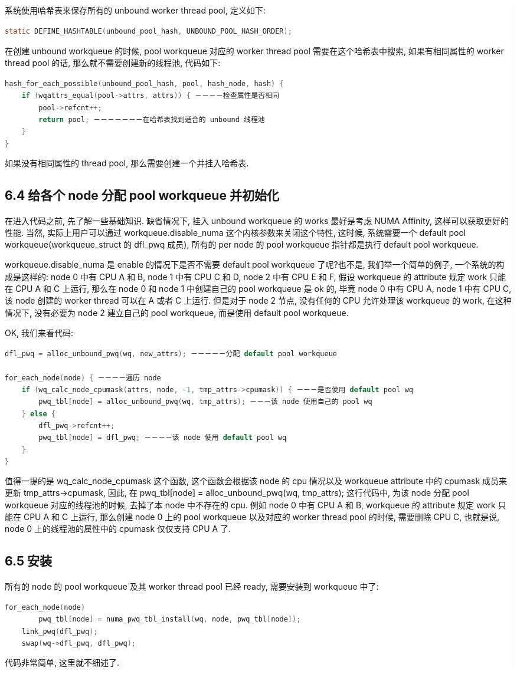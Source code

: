 系统使用哈希表来保存所有的 unbound worker thread pool, 定义如下:

```c
static DEFINE_HASHTABLE(unbound_pool_hash, UNBOUND_POOL_HASH_ORDER);
```

在创建 unbound workqueue 的时候, pool workqueue 对应的 worker thread pool 需要在这个哈希表中搜索, 如果有相同属性的 worker thread pool 的话, 那么就不需要创建新的线程池, 代码如下:

```c
hash_for_each_possible(unbound_pool_hash, pool, hash_node, hash) {
    if (wqattrs_equal(pool->attrs, attrs)) { －－－－检查属性是否相同
        pool->refcnt++;
        return pool; －－－－－－－在哈希表找到适合的 unbound 线程池
    }
}
```

如果没有相同属性的 thread pool, 那么需要创建一个并挂入哈希表.

## 6.4 给各个 node 分配 pool workqueue 并初始化

在进入代码之前, 先了解一些基础知识. 缺省情况下, 挂入 unbound workqueue 的 works 最好是考虑 NUMA Affinity, 这样可以获取更好的性能. 当然, 实际上用户可以通过 workqueue.disable\_numa 这个内核参数来关闭这个特性, 这时候, 系统需要一个 default pool workqueue(workqueue\_struct 的 dfl\_pwq 成员), 所有的 per node 的 pool workqueue 指针都是执行 default pool workqueue.

workqueue.disable_numa 是 enable 的情况下是否不需要 default pool workqueue 了呢?也不是, 我们举一个简单的例子, 一个系统的构成是这样的: node 0 中有 CPU A 和 B, node 1 中有 CPU C 和 D, node 2 中有 CPU E 和 F, 假设 workqueue 的 attribute 规定 work 只能在 CPU A 和 C 上运行, 那么在 node 0 和 node 1 中创建自己的 pool workqueue 是 ok 的, 毕竟 node 0 中有 CPU A, node 1 中有 CPU C, 该 node 创建的 worker thread 可以在 A 或者 C 上运行. 但是对于 node 2 节点, 没有任何的 CPU 允许处理该 workqueue 的 work, 在这种情况下, 没有必要为 node 2 建立自己的 pool workqueue, 而是使用 default pool workqueue.

OK, 我们来看代码:

```c
dfl_pwq = alloc_unbound_pwq(wq, new_attrs); －－－－－分配 default pool workqueue

for_each_node(node) { －－－－遍历 node
    if (wq_calc_node_cpumask(attrs, node, -1, tmp_attrs->cpumask)) { －－－是否使用 default pool wq
        pwq_tbl[node] = alloc_unbound_pwq(wq, tmp_attrs); －－－该 node 使用自己的 pool wq
    } else {
        dfl_pwq->refcnt++;
        pwq_tbl[node] = dfl_pwq; －－－－该 node 使用 default pool wq
    }
}
```

值得一提的是 wq\_calc\_node\_cpumask 这个函数, 这个函数会根据该 node 的 cpu 情况以及 workqueue attribute 中的 cpumask 成员来更新 tmp\_attrs\->cpumask, 因此, 在 pwq\_tbl\[node\] = alloc\_unbound\_pwq(wq, tmp\_attrs); 这行代码中, 为该 node 分配 pool workqueue 对应的线程池的时候, 去掉了本 node 中不存在的 cpu. 例如 node 0 中有 CPU A 和 B, workqueue 的 attribute 规定 work 只能在 CPU A 和 C 上运行, 那么创建 node 0 上的 pool workqueue 以及对应的 worker thread pool 的时候, 需要删除 CPU C, 也就是说, node 0 上的线程池的属性中的 cpumask 仅仅支持 CPU A 了.

## 6.5 安装

所有的 node 的 pool workqueue 及其 worker thread pool 已经 ready, 需要安装到 workqueue 中了:

```c
for_each_node(node)
        pwq_tbl[node] = numa_pwq_tbl_install(wq, node, pwq_tbl[node]);
    link_pwq(dfl_pwq);
    swap(wq->dfl_pwq, dfl_pwq);
```

代码非常简单, 这里就不细述了.